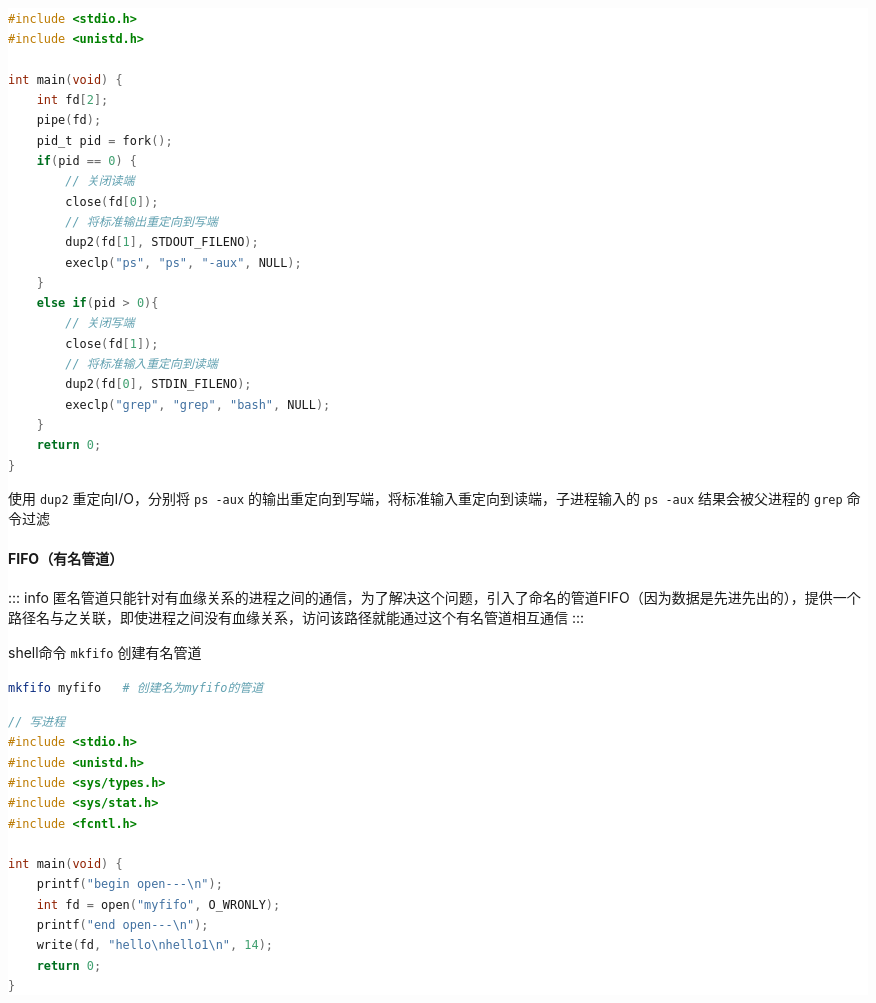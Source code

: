 ```c
#include <stdio.h>
#include <unistd.h>

int main(void) {
    int fd[2];
    pipe(fd);
    pid_t pid = fork();
    if(pid == 0) {
        // 关闭读端
        close(fd[0]);
        // 将标准输出重定向到写端
        dup2(fd[1], STDOUT_FILENO);
        execlp("ps", "ps", "-aux", NULL);
    }
    else if(pid > 0){
        // 关闭写端
        close(fd[1]);
        // 将标准输入重定向到读端
        dup2(fd[0], STDIN_FILENO);
        execlp("grep", "grep", "bash", NULL);
    }
    return 0;
}
```

使用 `dup2` 重定向I/O，分别将 `ps -aux` 的输出重定向到写端，将标准输入重定向到读端，子进程输入的 `ps -aux` 结果会被父进程的 `grep` 命令过滤

#### FIFO（有名管道）

::: info
匿名管道只能针对有血缘关系的进程之间的通信，为了解决这个问题，引入了命名的管道FIFO（因为数据是先进先出的），提供一个路径名与之关联，即使进程之间没有血缘关系，访问该路径就能通过这个有名管道相互通信
:::

shell命令 `mkfifo` 创建有名管道

```bash
mkfifo myfifo	# 创建名为myfifo的管道
```

```c
// 写进程
#include <stdio.h>
#include <unistd.h>
#include <sys/types.h>
#include <sys/stat.h>
#include <fcntl.h>

int main(void) {
    printf("begin open---\n");
    int fd = open("myfifo", O_WRONLY);
    printf("end open---\n");
    write(fd, "hello\nhello1\n", 14);
    return 0;
}
```
